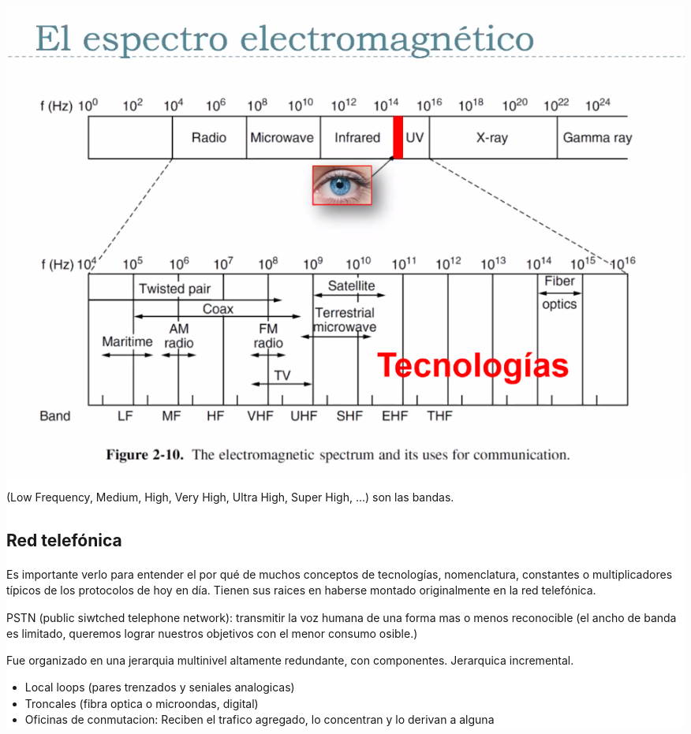 ![](img/espectro-electromagnetico.png)

(Low Frequency, Medium, High, Very High, Ultra High, Super High, ...) son las
bandas.

## Red telefónica

Es importante verlo para entender el por qué de muchos conceptos de tecnologías,
nomenclatura, constantes o multiplicadores típicos de los protocolos de hoy en
día. Tienen sus raices en haberse montado originalmente en la red telefónica.

PSTN (public siwtched telephone network): transmitir la voz humana de una forma
mas o menos reconocible (el ancho de banda es limitado, queremos lograr nuestros
objetivos con el menor consumo osible.)

Fue organizado en una jerarquia multinivel altamente redundante, con
componentes. Jerarquica incremental.

- Local loops (pares trenzados y seniales analogicas)
- Troncales (fibra optica o microondas, digital)
- Oficinas de conmutacion: Reciben el trafico agregado, lo concentran y lo
  derivan a alguna
